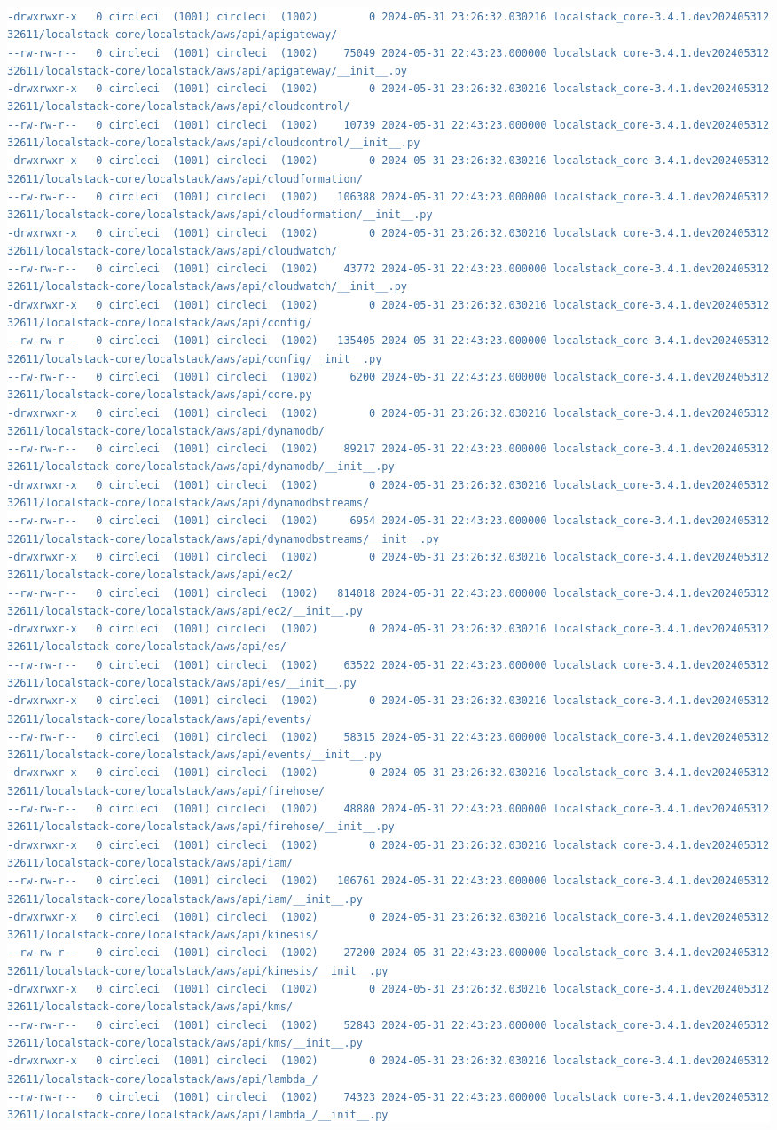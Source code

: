 ```diff
-drwxrwxr-x   0 circleci  (1001) circleci  (1002)        0 2024-05-31 23:26:32.030216 localstack_core-3.4.1.dev20240531232611/localstack-core/localstack/aws/api/apigateway/
--rw-rw-r--   0 circleci  (1001) circleci  (1002)    75049 2024-05-31 22:43:23.000000 localstack_core-3.4.1.dev20240531232611/localstack-core/localstack/aws/api/apigateway/__init__.py
-drwxrwxr-x   0 circleci  (1001) circleci  (1002)        0 2024-05-31 23:26:32.030216 localstack_core-3.4.1.dev20240531232611/localstack-core/localstack/aws/api/cloudcontrol/
--rw-rw-r--   0 circleci  (1001) circleci  (1002)    10739 2024-05-31 22:43:23.000000 localstack_core-3.4.1.dev20240531232611/localstack-core/localstack/aws/api/cloudcontrol/__init__.py
-drwxrwxr-x   0 circleci  (1001) circleci  (1002)        0 2024-05-31 23:26:32.030216 localstack_core-3.4.1.dev20240531232611/localstack-core/localstack/aws/api/cloudformation/
--rw-rw-r--   0 circleci  (1001) circleci  (1002)   106388 2024-05-31 22:43:23.000000 localstack_core-3.4.1.dev20240531232611/localstack-core/localstack/aws/api/cloudformation/__init__.py
-drwxrwxr-x   0 circleci  (1001) circleci  (1002)        0 2024-05-31 23:26:32.030216 localstack_core-3.4.1.dev20240531232611/localstack-core/localstack/aws/api/cloudwatch/
--rw-rw-r--   0 circleci  (1001) circleci  (1002)    43772 2024-05-31 22:43:23.000000 localstack_core-3.4.1.dev20240531232611/localstack-core/localstack/aws/api/cloudwatch/__init__.py
-drwxrwxr-x   0 circleci  (1001) circleci  (1002)        0 2024-05-31 23:26:32.030216 localstack_core-3.4.1.dev20240531232611/localstack-core/localstack/aws/api/config/
--rw-rw-r--   0 circleci  (1001) circleci  (1002)   135405 2024-05-31 22:43:23.000000 localstack_core-3.4.1.dev20240531232611/localstack-core/localstack/aws/api/config/__init__.py
--rw-rw-r--   0 circleci  (1001) circleci  (1002)     6200 2024-05-31 22:43:23.000000 localstack_core-3.4.1.dev20240531232611/localstack-core/localstack/aws/api/core.py
-drwxrwxr-x   0 circleci  (1001) circleci  (1002)        0 2024-05-31 23:26:32.030216 localstack_core-3.4.1.dev20240531232611/localstack-core/localstack/aws/api/dynamodb/
--rw-rw-r--   0 circleci  (1001) circleci  (1002)    89217 2024-05-31 22:43:23.000000 localstack_core-3.4.1.dev20240531232611/localstack-core/localstack/aws/api/dynamodb/__init__.py
-drwxrwxr-x   0 circleci  (1001) circleci  (1002)        0 2024-05-31 23:26:32.030216 localstack_core-3.4.1.dev20240531232611/localstack-core/localstack/aws/api/dynamodbstreams/
--rw-rw-r--   0 circleci  (1001) circleci  (1002)     6954 2024-05-31 22:43:23.000000 localstack_core-3.4.1.dev20240531232611/localstack-core/localstack/aws/api/dynamodbstreams/__init__.py
-drwxrwxr-x   0 circleci  (1001) circleci  (1002)        0 2024-05-31 23:26:32.030216 localstack_core-3.4.1.dev20240531232611/localstack-core/localstack/aws/api/ec2/
--rw-rw-r--   0 circleci  (1001) circleci  (1002)   814018 2024-05-31 22:43:23.000000 localstack_core-3.4.1.dev20240531232611/localstack-core/localstack/aws/api/ec2/__init__.py
-drwxrwxr-x   0 circleci  (1001) circleci  (1002)        0 2024-05-31 23:26:32.030216 localstack_core-3.4.1.dev20240531232611/localstack-core/localstack/aws/api/es/
--rw-rw-r--   0 circleci  (1001) circleci  (1002)    63522 2024-05-31 22:43:23.000000 localstack_core-3.4.1.dev20240531232611/localstack-core/localstack/aws/api/es/__init__.py
-drwxrwxr-x   0 circleci  (1001) circleci  (1002)        0 2024-05-31 23:26:32.030216 localstack_core-3.4.1.dev20240531232611/localstack-core/localstack/aws/api/events/
--rw-rw-r--   0 circleci  (1001) circleci  (1002)    58315 2024-05-31 22:43:23.000000 localstack_core-3.4.1.dev20240531232611/localstack-core/localstack/aws/api/events/__init__.py
-drwxrwxr-x   0 circleci  (1001) circleci  (1002)        0 2024-05-31 23:26:32.030216 localstack_core-3.4.1.dev20240531232611/localstack-core/localstack/aws/api/firehose/
--rw-rw-r--   0 circleci  (1001) circleci  (1002)    48880 2024-05-31 22:43:23.000000 localstack_core-3.4.1.dev20240531232611/localstack-core/localstack/aws/api/firehose/__init__.py
-drwxrwxr-x   0 circleci  (1001) circleci  (1002)        0 2024-05-31 23:26:32.030216 localstack_core-3.4.1.dev20240531232611/localstack-core/localstack/aws/api/iam/
--rw-rw-r--   0 circleci  (1001) circleci  (1002)   106761 2024-05-31 22:43:23.000000 localstack_core-3.4.1.dev20240531232611/localstack-core/localstack/aws/api/iam/__init__.py
-drwxrwxr-x   0 circleci  (1001) circleci  (1002)        0 2024-05-31 23:26:32.030216 localstack_core-3.4.1.dev20240531232611/localstack-core/localstack/aws/api/kinesis/
--rw-rw-r--   0 circleci  (1001) circleci  (1002)    27200 2024-05-31 22:43:23.000000 localstack_core-3.4.1.dev20240531232611/localstack-core/localstack/aws/api/kinesis/__init__.py
-drwxrwxr-x   0 circleci  (1001) circleci  (1002)        0 2024-05-31 23:26:32.030216 localstack_core-3.4.1.dev20240531232611/localstack-core/localstack/aws/api/kms/
--rw-rw-r--   0 circleci  (1001) circleci  (1002)    52843 2024-05-31 22:43:23.000000 localstack_core-3.4.1.dev20240531232611/localstack-core/localstack/aws/api/kms/__init__.py
-drwxrwxr-x   0 circleci  (1001) circleci  (1002)        0 2024-05-31 23:26:32.030216 localstack_core-3.4.1.dev20240531232611/localstack-core/localstack/aws/api/lambda_/
--rw-rw-r--   0 circleci  (1001) circleci  (1002)    74323 2024-05-31 22:43:23.000000 localstack_core-3.4.1.dev20240531232611/localstack-core/localstack/aws/api/lambda_/__init__.py
```